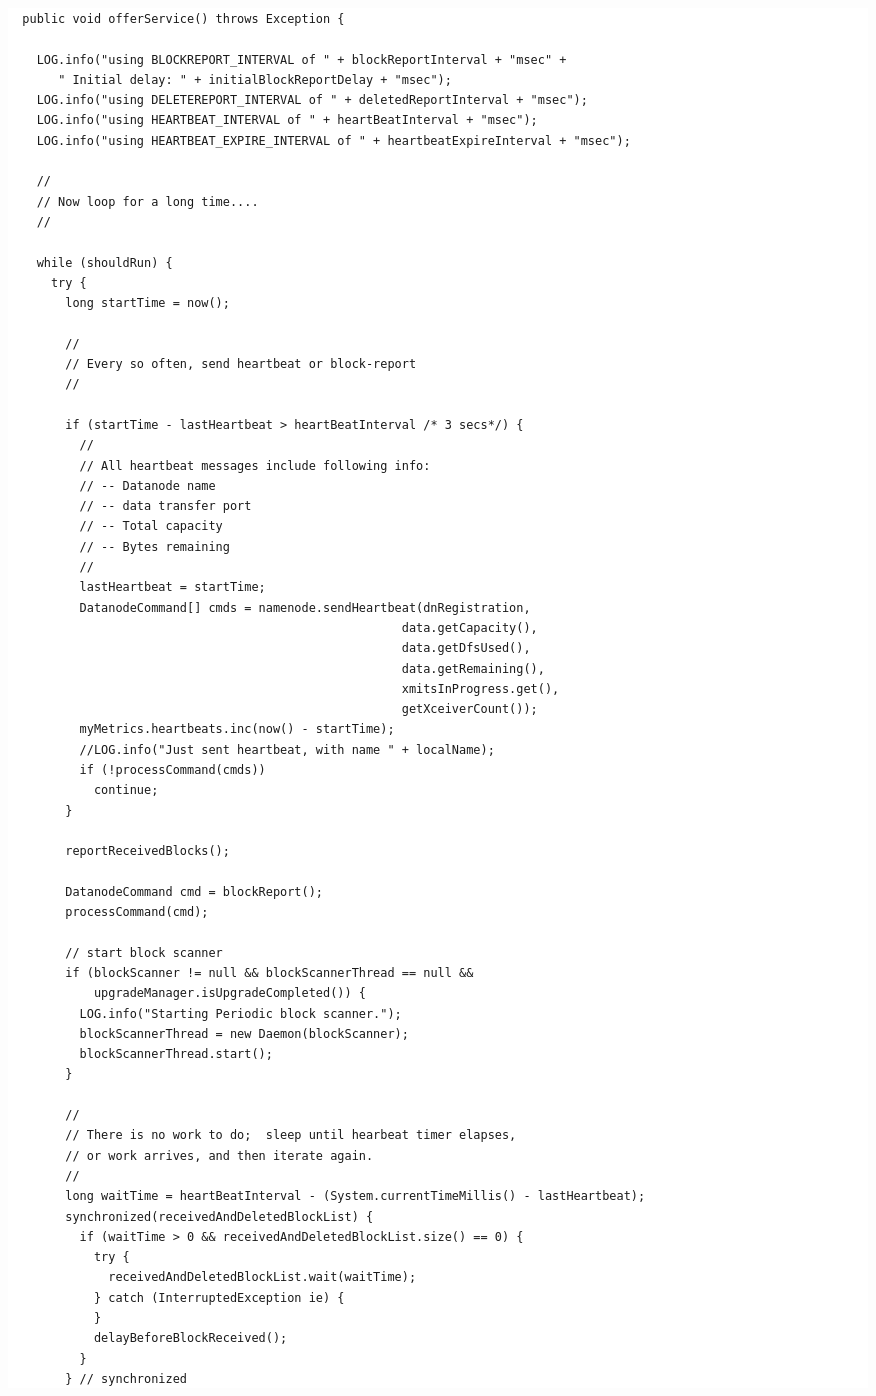 	  public void offerService() throws Exception {
	     
	    LOG.info("using BLOCKREPORT_INTERVAL of " + blockReportInterval + "msec" + 
	       " Initial delay: " + initialBlockReportDelay + "msec");
	    LOG.info("using DELETEREPORT_INTERVAL of " + deletedReportInterval + "msec");
	    LOG.info("using HEARTBEAT_INTERVAL of " + heartBeatInterval + "msec");
	    LOG.info("using HEARTBEAT_EXPIRE_INTERVAL of " + heartbeatExpireInterval + "msec");
	
	    //
	    // Now loop for a long time....
	    //
	
	    while (shouldRun) {
	      try {
	        long startTime = now();
	
	        //
	        // Every so often, send heartbeat or block-report
	        //
	        
	        if (startTime - lastHeartbeat > heartBeatInterval /* 3 secs*/) {
	          //
	          // All heartbeat messages include following info:
	          // -- Datanode name
	          // -- data transfer port
	          // -- Total capacity
	          // -- Bytes remaining
	          //
	          lastHeartbeat = startTime;
	          DatanodeCommand[] cmds = namenode.sendHeartbeat(dnRegistration,
	                                                       data.getCapacity(),
	                                                       data.getDfsUsed(),
	                                                       data.getRemaining(),
	                                                       xmitsInProgress.get(),
	                                                       getXceiverCount());
	          myMetrics.heartbeats.inc(now() - startTime);
	          //LOG.info("Just sent heartbeat, with name " + localName);
	          if (!processCommand(cmds))
	            continue;
	        }
	        
	        reportReceivedBlocks();
	        
	        DatanodeCommand cmd = blockReport();
	        processCommand(cmd);
	
	        // start block scanner
	        if (blockScanner != null && blockScannerThread == null &&
	            upgradeManager.isUpgradeCompleted()) {
	          LOG.info("Starting Periodic block scanner.");
	          blockScannerThread = new Daemon(blockScanner);
	          blockScannerThread.start();
	        }
	            
	        //
	        // There is no work to do;  sleep until hearbeat timer elapses, 
	        // or work arrives, and then iterate again.
	        //
	        long waitTime = heartBeatInterval - (System.currentTimeMillis() - lastHeartbeat);
	        synchronized(receivedAndDeletedBlockList) {
	          if (waitTime > 0 && receivedAndDeletedBlockList.size() == 0) {
	            try {
	              receivedAndDeletedBlockList.wait(waitTime);
	            } catch (InterruptedException ie) {
	            }
	            delayBeforeBlockReceived();
	          }
	        } // synchronized
